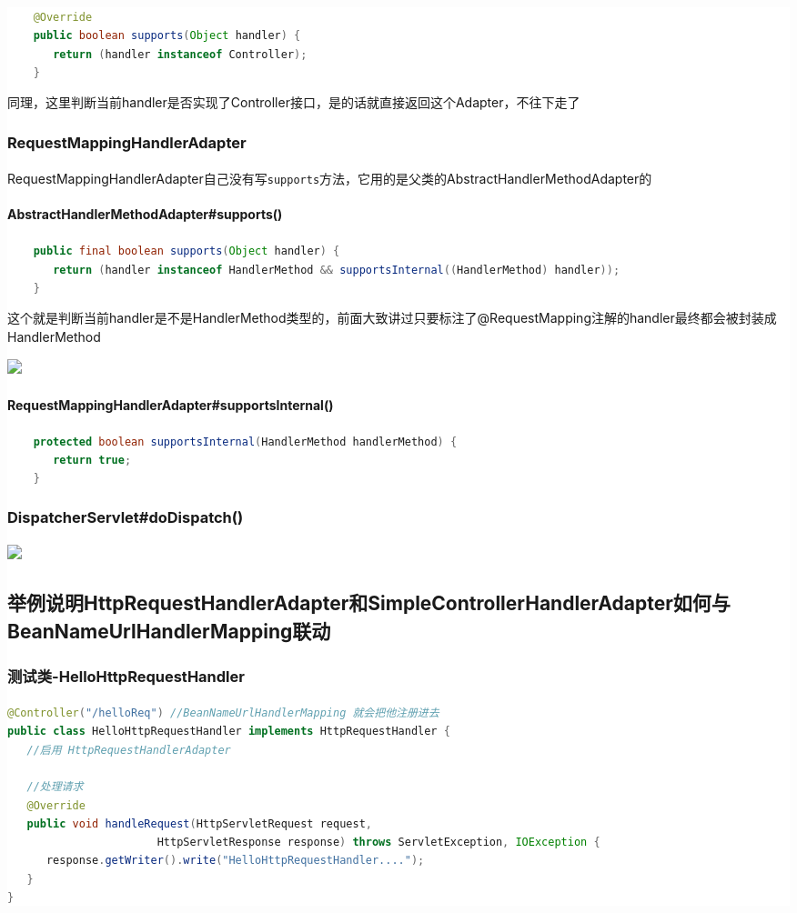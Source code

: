 ```java
    @Override
    public boolean supports(Object handler) {
       return (handler instanceof Controller);
    }
```

同理，这里判断当前handler是否实现了Controller接口，是的话就直接返回这个Adapter，不往下走了

### RequestMappingHandlerAdapter

RequestMappingHandlerAdapter自己没有写`supports`方法，它用的是父类的AbstractHandlerMethodAdapter的

#### AbstractHandlerMethodAdapter#supports()

```java
    public final boolean supports(Object handler) {
       return (handler instanceof HandlerMethod && supportsInternal((HandlerMethod) handler));
    }
```

这个就是判断当前handler是不是HandlerMethod类型的，前面大致讲过只要标注了@RequestMapping注解的handler最终都会被封装成HandlerMethod

<img src="https://npm.elemecdn.com/youthlql@1.0.6/spring-sourcecode-v1/chapter_10/image-20211019194635523.png"  />

#### RequestMappingHandlerAdapter#supportsInternal()

```java
    protected boolean supportsInternal(HandlerMethod handlerMethod) {
       return true;
    }
```

### DispatcherServlet#doDispatch()

<img src="https://npm.elemecdn.com/youthlql@1.0.6/spring-sourcecode-v1/chapter_10/image-20211019194742173.png"/>

## 举例说明HttpRequestHandlerAdapter和SimpleControllerHandlerAdapter如何与BeanNameUrlHandlerMapping联动

### 测试类-HelloHttpRequestHandler

```java
@Controller("/helloReq") //BeanNameUrlHandlerMapping 就会把他注册进去
public class HelloHttpRequestHandler implements HttpRequestHandler {
   //启用 HttpRequestHandlerAdapter

   //处理请求
   @Override
   public void handleRequest(HttpServletRequest request,
                       HttpServletResponse response) throws ServletException, IOException {
      response.getWriter().write("HelloHttpRequestHandler....");
   }
}
```
